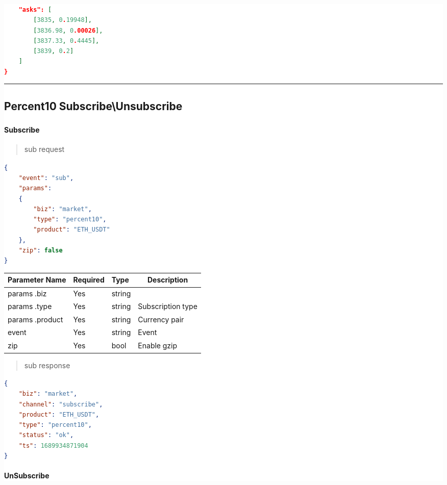 ```json
    "asks": [
		[3835, 0.19948],
		[3836.98, 0.00026],
		[3837.33, 0.4445],
		[3839, 0.2]
	]
}

```
----

## Percent10 Subscribe\Unsubscribe

#### Subscribe

> sub request

```json
{
    "event": "sub",
    "params":
    {
        "biz": "market",
        "type": "percent10",
        "product": "ETH_USDT"
    },
    "zip": false
}	
```

|Parameter Name|Required|Type|Description|
|:----    |:---|:----- |-----   |
| params .biz | Yes  |string |  |
| params .type     |Yes  |string | Subscription type  |
| params .product     |Yes  |string | Currency pair|
| event     |Yes  |string | Event |
| zip     |Yes  |bool | Enable gzip |

> sub response

```json
{
    "biz": "market",
    "channel": "subscribe",
    "product": "ETH_USDT",
    "type": "percent10",
    "status": "ok",
    "ts": 1689934871904
}
```
#### UnSubscribe
